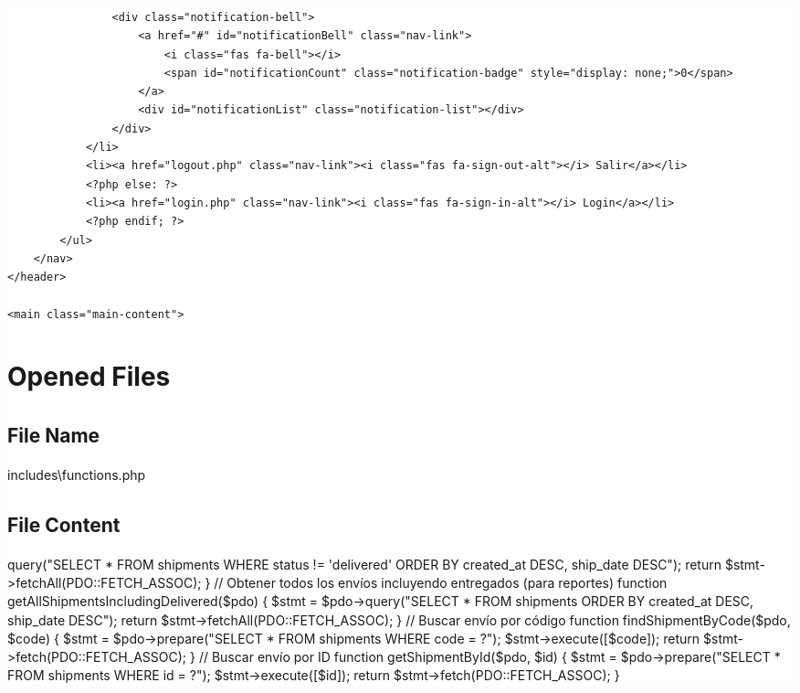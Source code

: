                     <div class="notification-bell">
                        <a href="#" id="notificationBell" class="nav-link">
                            <i class="fas fa-bell"></i>
                            <span id="notificationCount" class="notification-badge" style="display: none;">0</span>
                        </a>
                        <div id="notificationList" class="notification-list"></div>
                    </div>
                </li>
                <li><a href="logout.php" class="nav-link"><i class="fas fa-sign-out-alt"></i> Salir</a></li>
                <?php else: ?>
                <li><a href="login.php" class="nav-link"><i class="fas fa-sign-in-alt"></i> Login</a></li>
                <?php endif; ?>
            </ul>
        </nav>
    </header>
    
    <main class="main-content">
# Opened Files
## File Name
includes\functions.php
## File Content

<?php
// Obtener todos los envíos activos (no entregados)
function getAllShipments($pdo) {
    $stmt = $pdo->query("SELECT * FROM shipments WHERE status != 'delivered' ORDER BY created_at DESC, ship_date DESC");
    return $stmt->fetchAll(PDO::FETCH_ASSOC);
}

// Obtener todos los envíos incluyendo entregados (para reportes)
function getAllShipmentsIncludingDelivered($pdo) {
    $stmt = $pdo->query("SELECT * FROM shipments ORDER BY created_at DESC, ship_date DESC");
    return $stmt->fetchAll(PDO::FETCH_ASSOC);
}

// Buscar envío por código

function findShipmentByCode($pdo, $code) {
    $stmt = $pdo->prepare("SELECT * FROM shipments WHERE code = ?");
    $stmt->execute([$code]);
    return $stmt->fetch(PDO::FETCH_ASSOC);
}

// Buscar envío por ID
function getShipmentById($pdo, $id) {
    $stmt = $pdo->prepare("SELECT * FROM shipments WHERE id = ?");
    $stmt->execute([$id]);
    return $stmt->fetch(PDO::FETCH_ASSOC);
}

